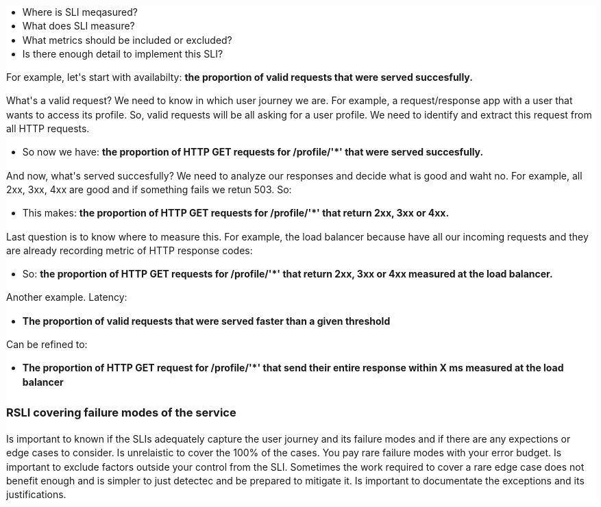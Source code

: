 - Where is SLI meqasured?
- What does SLI measure?
- What metrics should be included or excluded?
- Is there enough detail to implement this SLI?

For example, let's start with availabilty: **the proportion of valid requests that were served succesfully.**

What's a valid request? We need to know in which user journey we are. For example, a request/response app with a user that wants to access its profile. So, valid requests will be all asking for a user profile. We need to identify and extract this request from all HTTP requests.

- So now we have: **the proportion of HTTP GET requests for /profile/'*' that were served succesfully.**

And now, what's served succesfully? We need to analyze our responses and decide what is good and waht no. For example, all 2xx, 3xx, 4xx are good and if something fails we retun 503. So:

- This makes: **the proportion of HTTP GET requests for /profile/'*' that return 2xx, 3xx or 4xx.**

Last question is to know where to measure this. For example, the load balancer because have all our incoming requests and they are already recording metric of HTTP response codes:

- So: **the proportion of HTTP GET requests for /profile/'*' that return 2xx, 3xx or 4xx measured at the load balancer.**


Another example. Latency:

- **The proportion of valid requests that were served faster than a given threshold**

Can be refined to:
- **The proportion of HTTP GET request for /profile/'*' that send their entire response within X ms measured at the load balancer**

### RSLI covering failure modes of the service

Is important to known if the SLIs adequately capture the user journey and its failure modes and if there are any expections or edge cases to consider. Is unrelaistic to cover the 100% of the cases. You pay rare failure modes with your error budget. Is important to exclude factors outside your control from the SLI. Sometimes the work required to cover a rare edge case does not benefit enough and is simpler to just detectec and be prepared to mitigate it. Is important to documentate the exceptions and its justifications.



